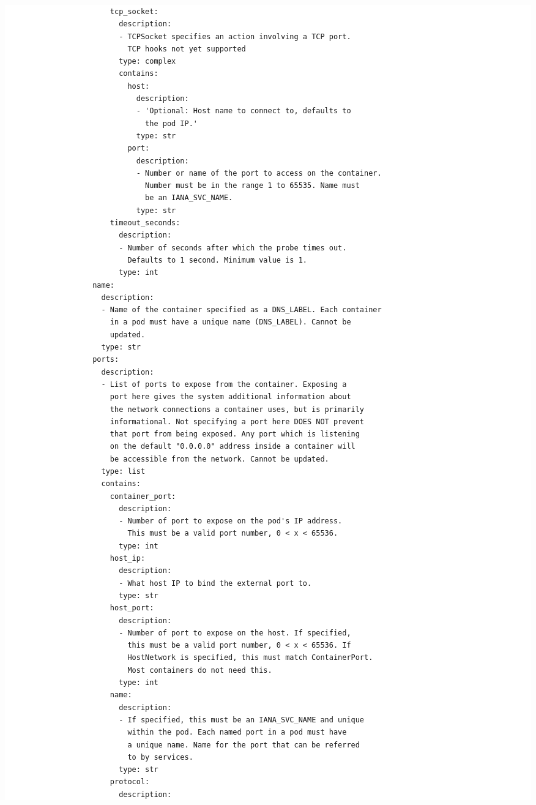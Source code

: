                             tcp_socket:
                              description:
                              - TCPSocket specifies an action involving a TCP port.
                                TCP hooks not yet supported
                              type: complex
                              contains:
                                host:
                                  description:
                                  - 'Optional: Host name to connect to, defaults to
                                    the pod IP.'
                                  type: str
                                port:
                                  description:
                                  - Number or name of the port to access on the container.
                                    Number must be in the range 1 to 65535. Name must
                                    be an IANA_SVC_NAME.
                                  type: str
                            timeout_seconds:
                              description:
                              - Number of seconds after which the probe times out.
                                Defaults to 1 second. Minimum value is 1.
                              type: int
                        name:
                          description:
                          - Name of the container specified as a DNS_LABEL. Each container
                            in a pod must have a unique name (DNS_LABEL). Cannot be
                            updated.
                          type: str
                        ports:
                          description:
                          - List of ports to expose from the container. Exposing a
                            port here gives the system additional information about
                            the network connections a container uses, but is primarily
                            informational. Not specifying a port here DOES NOT prevent
                            that port from being exposed. Any port which is listening
                            on the default "0.0.0.0" address inside a container will
                            be accessible from the network. Cannot be updated.
                          type: list
                          contains:
                            container_port:
                              description:
                              - Number of port to expose on the pod's IP address.
                                This must be a valid port number, 0 < x < 65536.
                              type: int
                            host_ip:
                              description:
                              - What host IP to bind the external port to.
                              type: str
                            host_port:
                              description:
                              - Number of port to expose on the host. If specified,
                                this must be a valid port number, 0 < x < 65536. If
                                HostNetwork is specified, this must match ContainerPort.
                                Most containers do not need this.
                              type: int
                            name:
                              description:
                              - If specified, this must be an IANA_SVC_NAME and unique
                                within the pod. Each named port in a pod must have
                                a unique name. Name for the port that can be referred
                                to by services.
                              type: str
                            protocol:
                              description: